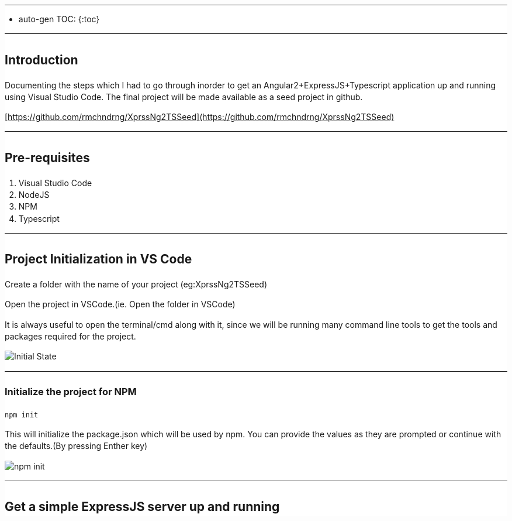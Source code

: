 ----------
* auto-gen TOC:
{:toc}

----------

## Introduction
Documenting the steps which I had to go through inorder to get an Angular2+ExpressJS+Typescript application up and running using Visual Studio Code. 
The final project will be made available as a seed project in github.

[https://github.com/rmchndrng/XprssNg2TSSeed](https://github.com/rmchndrng/XprssNg2TSSeed)


----------


## Pre-requisites
1. Visual Studio Code
2. NodeJS
3. NPM
4. Typescript


----------


## Project Initialization in VS Code

Create a folder with the name of your project (eg:XprssNg2TSSeed)

Open the project in VSCode.(ie. Open the folder in VSCode)

It is always useful to open the terminal/cmd along with it, since we will be running many command line tools to get the tools and packages required for the project.

![Initial State]({{site.baseurl}}/assets/imgs/xpressng2tsseed/1.jpg)


----------


### Initialize the project for NPM 

    npm init

This will initialize the package.json which will be used by npm. You can provide the values as they are prompted or continue with the defaults.(By pressing Enther key)

![npm init]({{site.baseurl}}/assets/imgs/xpressng2tsseed/2.JPG)


----------


## Get a simple ExpressJS server up and running
